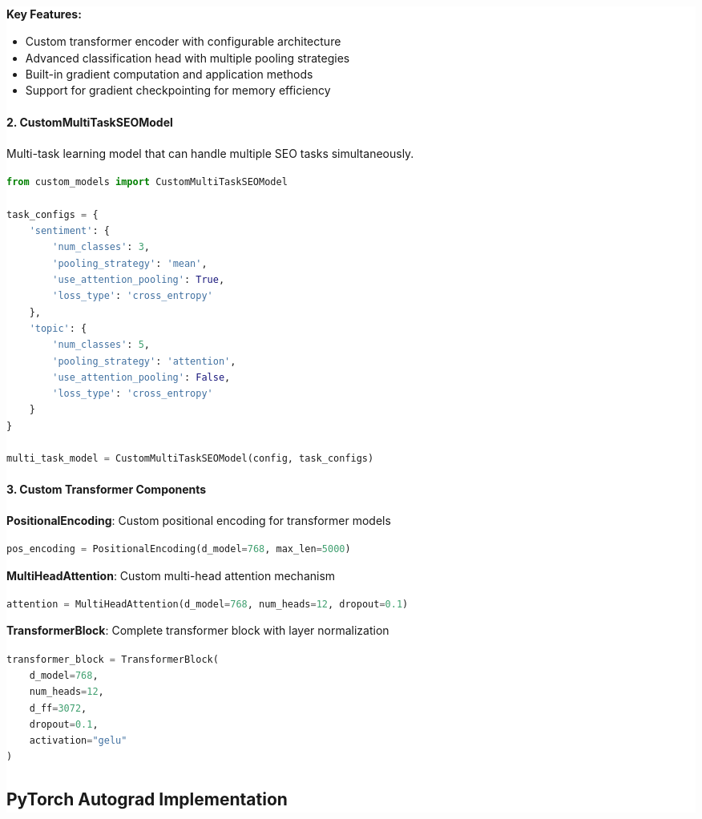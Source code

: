 **Key Features:**
- Custom transformer encoder with configurable architecture
- Advanced classification head with multiple pooling strategies
- Built-in gradient computation and application methods
- Support for gradient checkpointing for memory efficiency

#### 2. CustomMultiTaskSEOModel
Multi-task learning model that can handle multiple SEO tasks simultaneously.

```python
from custom_models import CustomMultiTaskSEOModel

task_configs = {
    'sentiment': {
        'num_classes': 3,
        'pooling_strategy': 'mean',
        'use_attention_pooling': True,
        'loss_type': 'cross_entropy'
    },
    'topic': {
        'num_classes': 5,
        'pooling_strategy': 'attention',
        'use_attention_pooling': False,
        'loss_type': 'cross_entropy'
    }
}

multi_task_model = CustomMultiTaskSEOModel(config, task_configs)
```

#### 3. Custom Transformer Components

**PositionalEncoding**: Custom positional encoding for transformer models
```python
pos_encoding = PositionalEncoding(d_model=768, max_len=5000)
```

**MultiHeadAttention**: Custom multi-head attention mechanism
```python
attention = MultiHeadAttention(d_model=768, num_heads=12, dropout=0.1)
```

**TransformerBlock**: Complete transformer block with layer normalization
```python
transformer_block = TransformerBlock(
    d_model=768,
    num_heads=12,
    d_ff=3072,
    dropout=0.1,
    activation="gelu"
)
```

## PyTorch Autograd Implementation
